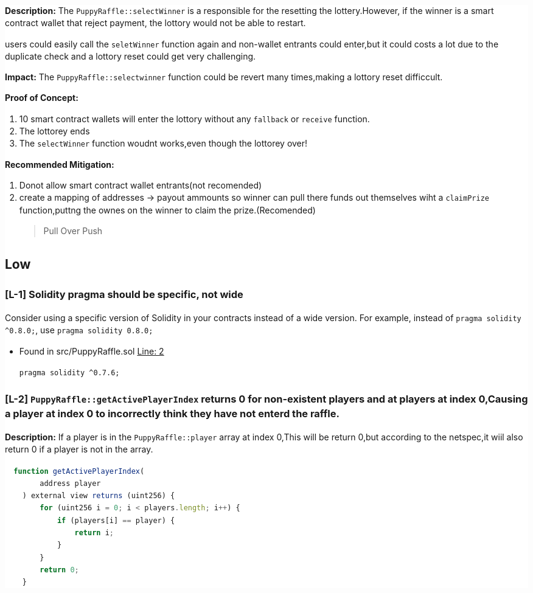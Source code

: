 **Description:** The `PuppyRaffle::selectWinner` is a responsible for the resetting the lottery.However, if the winner is a smart contract wallet that reject payment, the lottory would not be able to restart.

users could easily call the `seletWinner` function again and non-wallet entrants could enter,but it could costs a lot due to the duplicate check and a lottory reset could get very challenging.

**Impact:** The `PuppyRaffle::selectwinner` function could be revert many times,making a lottory reset difficcult.

**Proof of Concept:**
1. 10 smart contract wallets will enter the lottory without any `fallback` or `receive` function.
2. The lottorey ends
3. The `selectWinner` function woudnt works,even though the lottorey over!

**Recommended Mitigation:**
1. Donot allow smart contract wallet entrants(not recomended)
2. create a mapping of addresses -> payout ammounts so winner can pull there funds out themselves wiht a `claimPrize` function,puttng the ownes on the winner to claim the prize.(Recomended)
   > Pull Over Push




## Low
### [L-1] Solidity pragma should be specific, not wide

Consider using a specific version of Solidity in your contracts instead of a wide version. For example, instead of `pragma solidity ^0.8.0;`, use `pragma solidity 0.8.0;`

- Found in src/PuppyRaffle.sol [Line: 2](src/PuppyRaffle.sol#L2)

	```solidity
	pragma solidity ^0.7.6;

    ```

### [L-2] `PuppyRaffle::getActivePlayerIndex` returns 0 for non-existent players and at players at index 0,Causing a player at index 0 to incorrectly think they have not enterd the raffle.

**Description:** If a player is in the `PuppyRaffle::player` array at index 0,This will be return 0,but according to the netspec,it wiil also return 0 if a player is not in the array.
```javascript
  function getActivePlayerIndex(
        address player
    ) external view returns (uint256) {
        for (uint256 i = 0; i < players.length; i++) {
            if (players[i] == player) {
                return i;
            }
        }
        return 0;
    }

```
